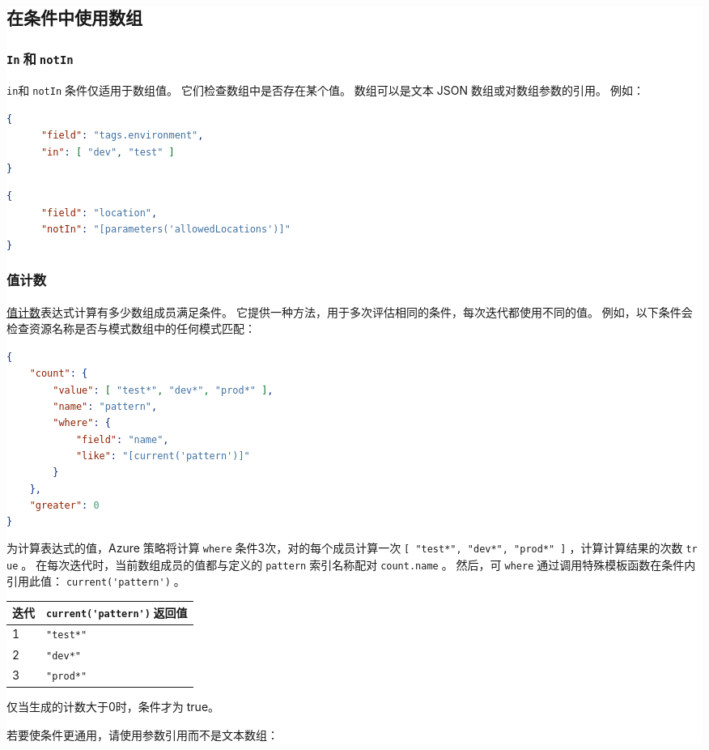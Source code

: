 ## <a name="using-arrays-in-conditions"></a>在条件中使用数组

### <a name="in-and-notin"></a>`In` 和 `notIn`

`in`和 `notIn` 条件仅适用于数组值。 它们检查数组中是否存在某个值。 数组可以是文本 JSON 数组或对数组参数的引用。 例如：

```json
{
      "field": "tags.environment",
      "in": [ "dev", "test" ]
}
```

```json
{
      "field": "location",
      "notIn": "[parameters('allowedLocations')]"
}
```

### <a name="value-count"></a>值计数

[值计数](../concepts/definition-structure.md#value-count)表达式计算有多少数组成员满足条件。 它提供一种方法，用于多次评估相同的条件，每次迭代都使用不同的值。 例如，以下条件会检查资源名称是否与模式数组中的任何模式匹配：

```json
{
    "count": {
        "value": [ "test*", "dev*", "prod*" ],
        "name": "pattern",
        "where": {
            "field": "name",
            "like": "[current('pattern')]"
        }
    },
    "greater": 0
}
```

为计算表达式的值，Azure 策略将计算 `where` 条件3次，对的每个成员计算一次 `[ "test*", "dev*", "prod*" ]` ，计算计算结果的次数 `true` 。 在每次迭代时，当前数组成员的值都与定义的 `pattern` 索引名称配对 `count.name` 。 然后，可 `where` 通过调用特殊模板函数在条件内引用此值： `current('pattern')` 。

| 迭代 | `current('pattern')` 返回值 |
|:---|:---|
| 1 | `"test*"` |
| 2 | `"dev*"` |
| 3 | `"prod*"` |

仅当生成的计数大于0时，条件才为 true。

若要使条件更通用，请使用参数引用而不是文本数组：
